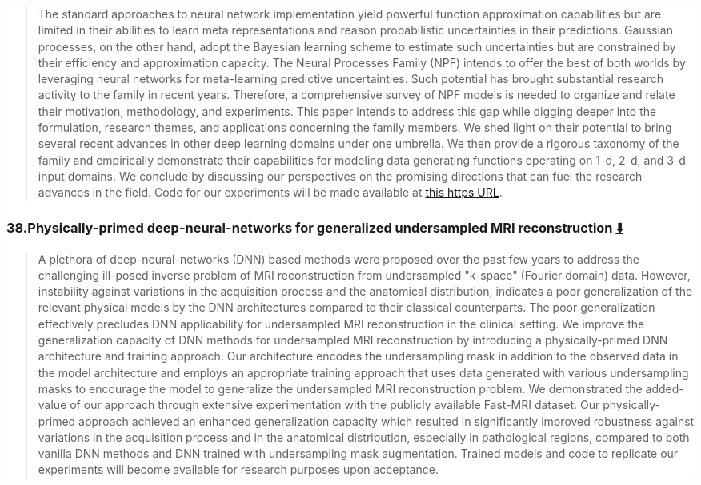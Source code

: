 >  The standard approaches to neural network implementation yield powerful function approximation capabilities but are limited in their abilities to learn meta representations and reason probabilistic uncertainties in their predictions. Gaussian processes, on the other hand, adopt the Bayesian learning scheme to estimate such uncertainties but are constrained by their efficiency and approximation capacity. The Neural Processes Family (NPF) intends to offer the best of both worlds by leveraging neural networks for meta-learning predictive uncertainties. Such potential has brought substantial research activity to the family in recent years. Therefore, a comprehensive survey of NPF models is needed to organize and relate their motivation, methodology, and experiments. This paper intends to address this gap while digging deeper into the formulation, research themes, and applications concerning the family members. We shed light on their potential to bring several recent advances in other deep learning domains under one umbrella. We then provide a rigorous taxonomy of the family and empirically demonstrate their capabilities for modeling data generating functions operating on 1-d, 2-d, and 3-d input domains. We conclude by discussing our perspectives on the promising directions that can fuel the research advances in the field. Code for our experiments will be made available at <a class="link-external link-https" href="https://github.com/srvCodes/neural-processes-survey" rel="external noopener nofollow">this https URL</a>.      
### 38.Physically-primed deep-neural-networks for generalized undersampled MRI reconstruction  [ :arrow_down: ](https://arxiv.org/pdf/2209.00462.pdf)
>  A plethora of deep-neural-networks (DNN) based methods were proposed over the past few years to address the challenging ill-posed inverse problem of MRI reconstruction from undersampled "k-space" (Fourier domain) data. However, instability against variations in the acquisition process and the anatomical distribution, indicates a poor generalization of the relevant physical models by the DNN architectures compared to their classical counterparts. The poor generalization effectively precludes DNN applicability for undersampled MRI reconstruction in the clinical setting. We improve the generalization capacity of DNN methods for undersampled MRI reconstruction by introducing a physically-primed DNN architecture and training approach. Our architecture encodes the undersampling mask in addition to the observed data in the model architecture and employs an appropriate training approach that uses data generated with various undersampling masks to encourage the model to generalize the undersampled MRI reconstruction problem. We demonstrated the added-value of our approach through extensive experimentation with the publicly available Fast-MRI dataset. Our physically-primed approach achieved an enhanced generalization capacity which resulted in significantly improved robustness against variations in the acquisition process and in the anatomical distribution, especially in pathological regions, compared to both vanilla DNN methods and DNN trained with undersampling mask augmentation. Trained models and code to replicate our experiments will become available for research purposes upon acceptance.      
